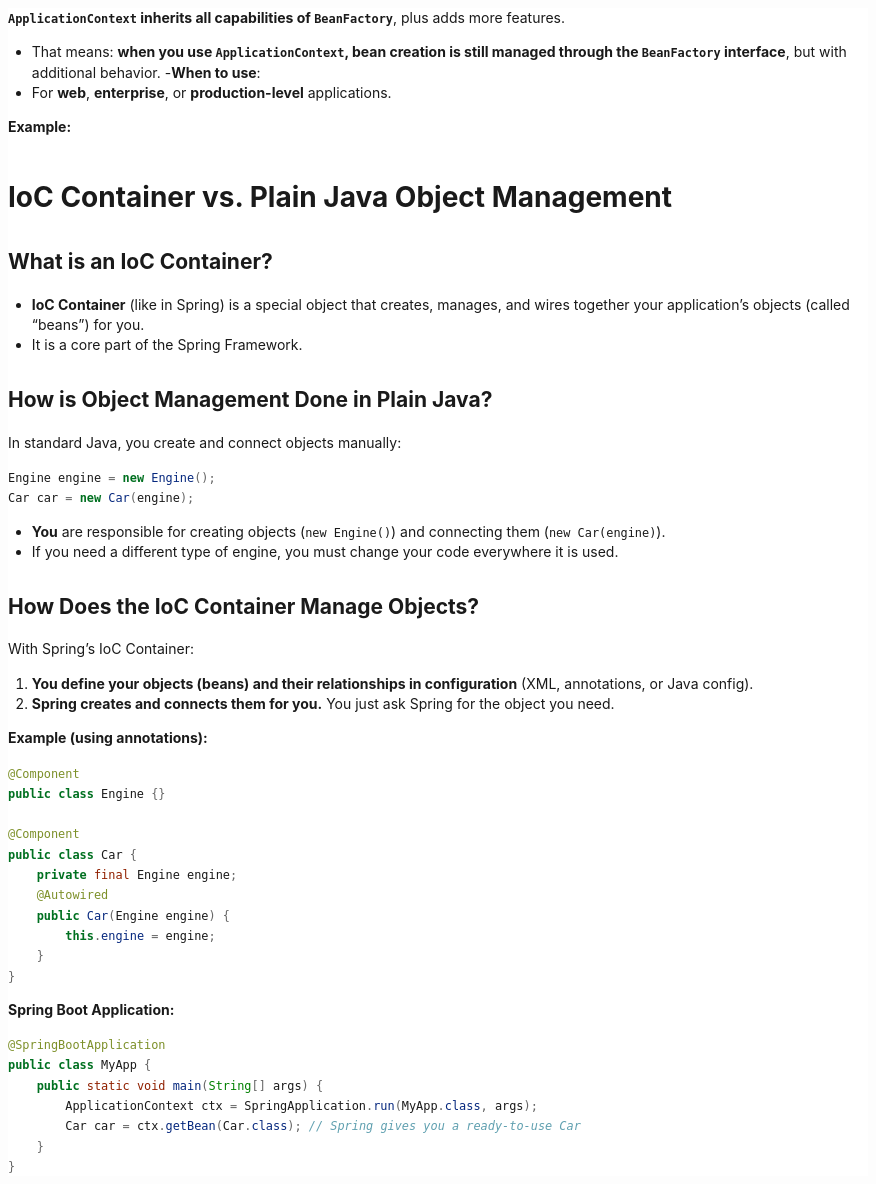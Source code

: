 **`ApplicationContext` inherits all capabilities of `BeanFactory`**, plus adds more features.
- That means: **when you use `ApplicationContext`, bean creation is still managed through the `BeanFactory` interface**, but with additional behavior.
-**When to use**:
- For **web**, **enterprise**, or **production-level** applications.
 
**Example:**

# IoC Container vs. Plain Java Object Management

## What is an IoC Container?

- **IoC Container** (like in Spring) is a special object that creates, manages, and wires together your application’s objects (called “beans”) for you.
- It is a core part of the Spring Framework.


## How is Object Management Done in Plain Java?

In standard Java, you create and connect objects manually:

```java
Engine engine = new Engine();
Car car = new Car(engine);
```
- **You** are responsible for creating objects (`new Engine()`) and connecting them (`new Car(engine)`).
- If you need a different type of engine, you must change your code everywhere it is used.

## How Does the IoC Container Manage Objects?

With Spring’s IoC Container:

1. **You define your objects (beans) and their relationships in configuration** (XML, annotations, or Java config).
2. **Spring creates and connects them for you.** You just ask Spring for the object you need.

**Example (using annotations):**
```java
@Component
public class Engine {}

@Component
public class Car {
    private final Engine engine;
    @Autowired
    public Car(Engine engine) {
        this.engine = engine;
    }
}
```

**Spring Boot Application:**
```java
@SpringBootApplication
public class MyApp {
    public static void main(String[] args) {
        ApplicationContext ctx = SpringApplication.run(MyApp.class, args);
        Car car = ctx.getBean(Car.class); // Spring gives you a ready-to-use Car
    }
}
```
